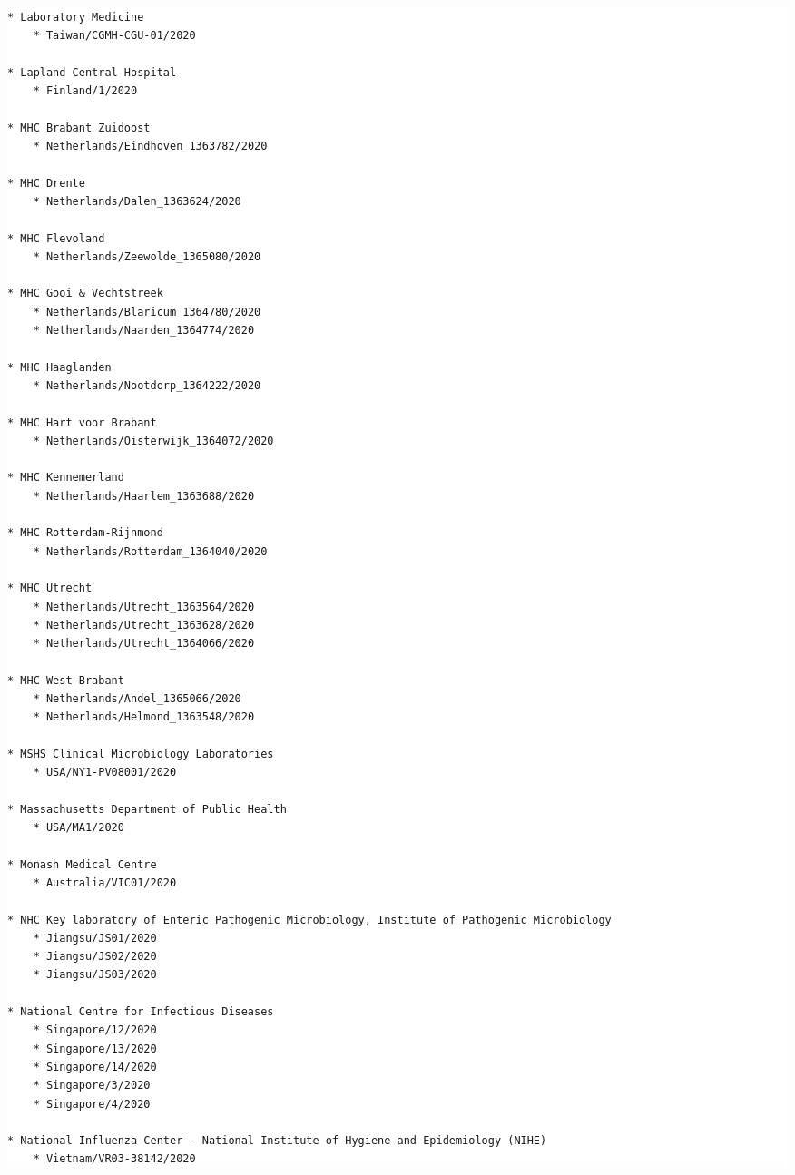 ```auspiceMainDisplayMarkdown
* Laboratory Medicine
	* Taiwan/CGMH-CGU-01/2020

* Lapland Central Hospital
	* Finland/1/2020

* MHC Brabant Zuidoost
	* Netherlands/Eindhoven_1363782/2020

* MHC Drente
	* Netherlands/Dalen_1363624/2020

* MHC Flevoland
	* Netherlands/Zeewolde_1365080/2020

* MHC Gooi & Vechtstreek
	* Netherlands/Blaricum_1364780/2020
	* Netherlands/Naarden_1364774/2020

* MHC Haaglanden
	* Netherlands/Nootdorp_1364222/2020

* MHC Hart voor Brabant
	* Netherlands/Oisterwijk_1364072/2020

* MHC Kennemerland
	* Netherlands/Haarlem_1363688/2020

* MHC Rotterdam-Rijnmond
	* Netherlands/Rotterdam_1364040/2020

* MHC Utrecht
	* Netherlands/Utrecht_1363564/2020
	* Netherlands/Utrecht_1363628/2020
	* Netherlands/Utrecht_1364066/2020

* MHC West-Brabant
	* Netherlands/Andel_1365066/2020
	* Netherlands/Helmond_1363548/2020

* MSHS Clinical Microbiology Laboratories
	* USA/NY1-PV08001/2020

* Massachusetts Department of Public Health
	* USA/MA1/2020

* Monash Medical Centre
	* Australia/VIC01/2020

* NHC Key laboratory of Enteric Pathogenic Microbiology, Institute of Pathogenic Microbiology
	* Jiangsu/JS01/2020
	* Jiangsu/JS02/2020
	* Jiangsu/JS03/2020

* National Centre for Infectious Diseases
	* Singapore/12/2020
	* Singapore/13/2020
	* Singapore/14/2020
	* Singapore/3/2020
	* Singapore/4/2020

* National Influenza Center - National Institute of Hygiene and Epidemiology (NIHE)
	* Vietnam/VR03-38142/2020
```